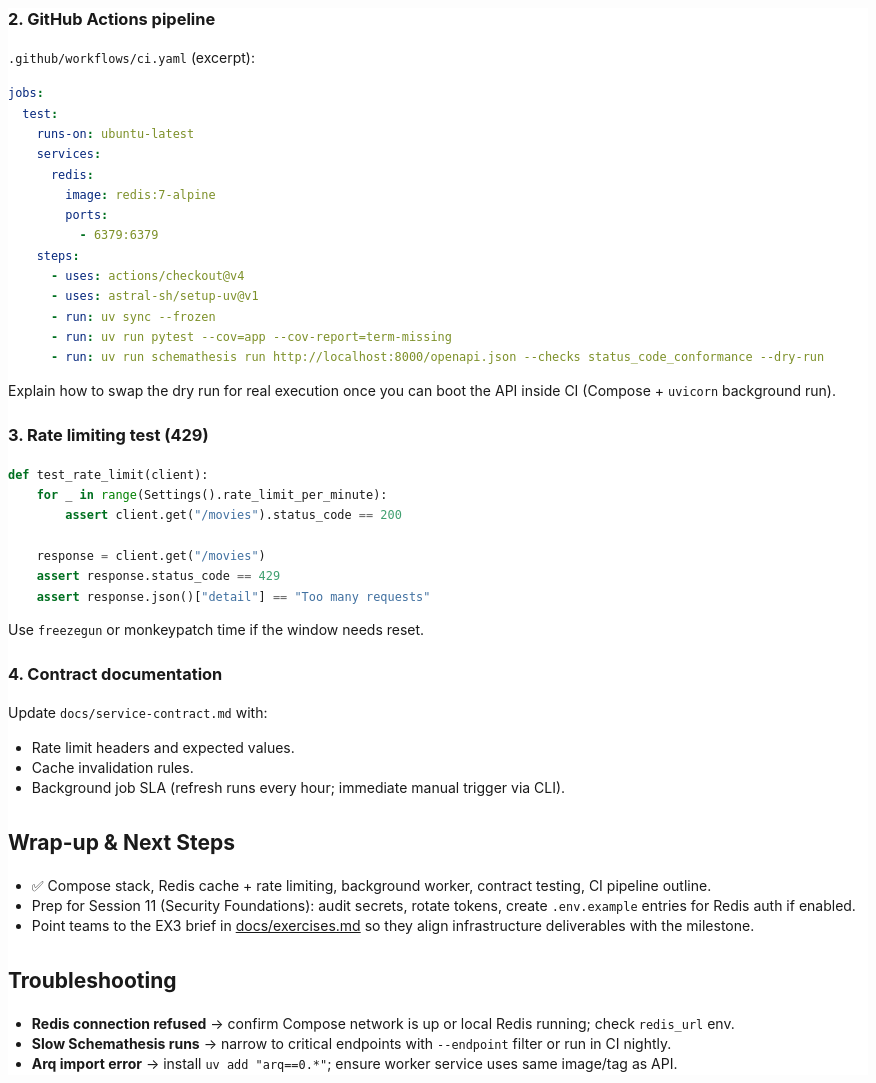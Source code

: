 ### 2. GitHub Actions pipeline
`.github/workflows/ci.yaml` (excerpt):
```yaml
jobs:
  test:
    runs-on: ubuntu-latest
    services:
      redis:
        image: redis:7-alpine
        ports:
          - 6379:6379
    steps:
      - uses: actions/checkout@v4
      - uses: astral-sh/setup-uv@v1
      - run: uv sync --frozen
      - run: uv run pytest --cov=app --cov-report=term-missing
      - run: uv run schemathesis run http://localhost:8000/openapi.json --checks status_code_conformance --dry-run
```
Explain how to swap the dry run for real execution once you can boot the API inside CI (Compose + `uvicorn` background run).

### 3. Rate limiting test (429)
```python
def test_rate_limit(client):
    for _ in range(Settings().rate_limit_per_minute):
        assert client.get("/movies").status_code == 200

    response = client.get("/movies")
    assert response.status_code == 429
    assert response.json()["detail"] == "Too many requests"
```
Use `freezegun` or monkeypatch time if the window needs reset.

### 4. Contract documentation
Update `docs/service-contract.md` with:
- Rate limit headers and expected values.
- Cache invalidation rules.
- Background job SLA (refresh runs every hour; immediate manual trigger via CLI).

## Wrap-up & Next Steps
- ✅ Compose stack, Redis cache + rate limiting, background worker, contract testing, CI pipeline outline.
- Prep for Session 11 (Security Foundations): audit secrets, rotate tokens, create `.env.example` entries for Redis auth if enabled.
- Point teams to the EX3 brief in [docs/exercises.md](../exercises.md#ex3--advanced-backend--compose) so they align infrastructure deliverables with the milestone.

## Troubleshooting
- **Redis connection refused** → confirm Compose network is up or local Redis running; check `redis_url` env.
- **Slow Schemathesis runs** → narrow to critical endpoints with `--endpoint` filter or run in CI nightly.
- **Arq import error** → install `uv add "arq==0.*"`; ensure worker service uses same image/tag as API.
